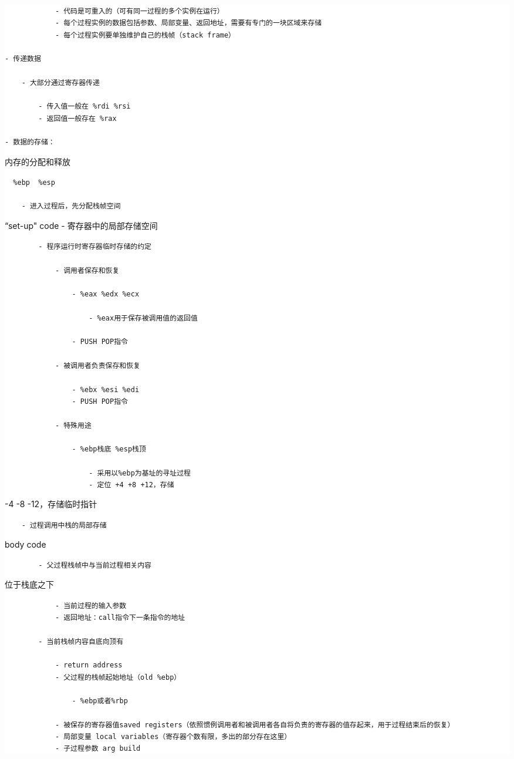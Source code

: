 				- 代码是可重入的（可有同一过程的多个实例在运行）
				- 每个过程实例的数据包括参数、局部变量、返回地址，需要有专门的一块区域来存储
				- 每个过程实例要单独维护自己的栈帧（stack frame）

	- 传递数据

		- 大部分通过寄存器传递

			- 传入值一般在 %rdi %rsi
			- 返回值一般存在 %rax

	- 数据的存储：
内存的分配和释放

	  %ebp  %esp

		- 进入过程后，先分配栈帧空间
“set-up" code
		- 寄存器中的局部存储空间

			- 程序运行时寄存器临时存储的约定

				- 调用者保存和恢复

					- %eax %edx %ecx

						- %eax用于保存被调用值的返回值

					- PUSH POP指令

				- 被调用者负责保存和恢复

					- %ebx %esi %edi
					- PUSH POP指令

				- 特殊用途

					- %ebp栈底 %esp栈顶

						- 采用以%ebp为基址的寻址过程
						- 定位 +4 +8 +12，存储
-4 -8 -12，存储临时指针

		- 过程调用中栈的局部存储
body code

			- 父过程栈帧中与当前过程相关内容
位于栈底之下

				- 当前过程的输入参数
				- 返回地址：call指令下一条指令的地址

			- 当前栈帧内容自底向顶有

				- return address
				- 父过程的栈帧起始地址（old %ebp）

					- %ebp或者%rbp

				- 被保存的寄存器值saved registers（依照惯例调用者和被调用者各自将负责的寄存器的值存起来，用于过程结束后的恢复）
				- 局部变量 local variables（寄存器个数有限，多出的部分存在这里）
				- 子过程参数 arg build
